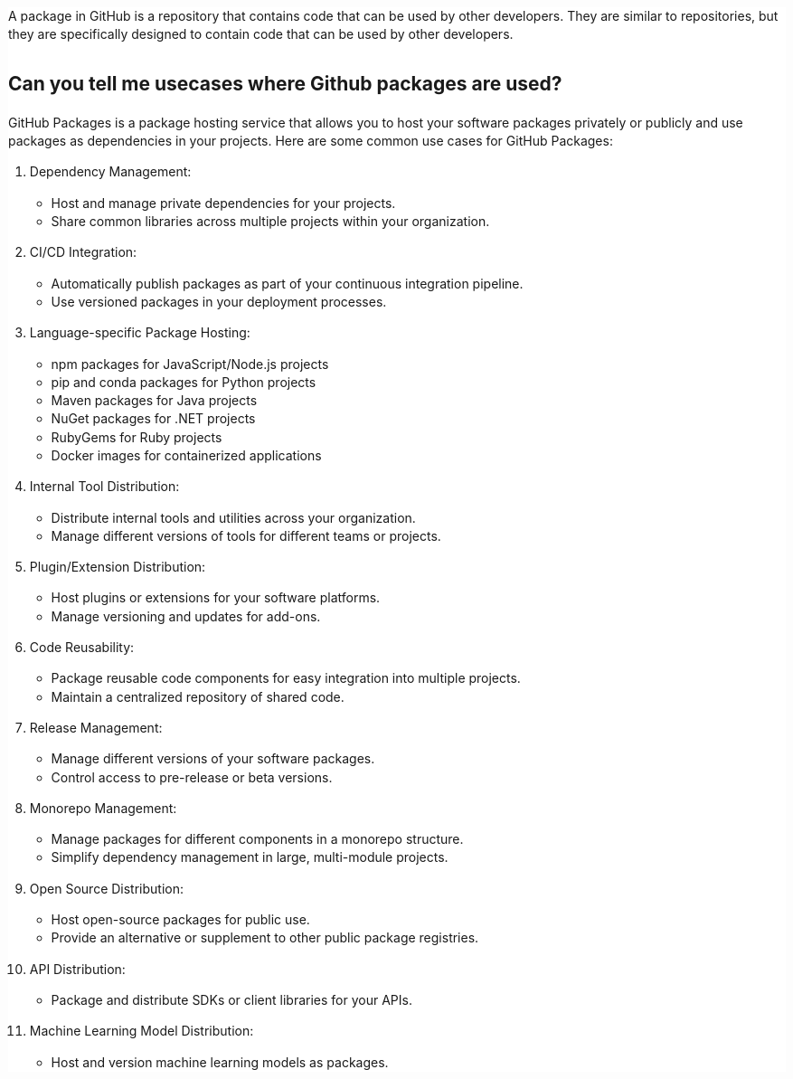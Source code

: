 A package in GitHub is a repository that contains code that can be used by other developers. They are similar to repositories, but they are specifically designed to contain code that can be used by other developers. 

## Can you tell me usecases where Github packages are used?

GitHub Packages is a package hosting service that allows you to host your software packages privately or publicly and use packages as dependencies in your projects. Here are some common use cases for GitHub Packages:

1. Dependency Management:
   - Host and manage private dependencies for your projects.
   - Share common libraries across multiple projects within your organization.

2. CI/CD Integration:
   - Automatically publish packages as part of your continuous integration pipeline.
   - Use versioned packages in your deployment processes.

3. Language-specific Package Hosting:
   - npm packages for JavaScript/Node.js projects
   - pip and conda packages for Python projects
   - Maven packages for Java projects
   - NuGet packages for .NET projects
   - RubyGems for Ruby projects
   - Docker images for containerized applications

4. Internal Tool Distribution:
   - Distribute internal tools and utilities across your organization.
   - Manage different versions of tools for different teams or projects.

5. Plugin/Extension Distribution:
   - Host plugins or extensions for your software platforms.
   - Manage versioning and updates for add-ons.

6. Code Reusability:
   - Package reusable code components for easy integration into multiple projects.
   - Maintain a centralized repository of shared code.

7. Release Management:
   - Manage different versions of your software packages.
   - Control access to pre-release or beta versions.

8. Monorepo Management:
   - Manage packages for different components in a monorepo structure.
   - Simplify dependency management in large, multi-module projects.

9. Open Source Distribution:
   - Host open-source packages for public use.
   - Provide an alternative or supplement to other public package registries.

10. API Distribution:
    - Package and distribute SDKs or client libraries for your APIs.

11. Machine Learning Model Distribution:
    - Host and version machine learning models as packages.
